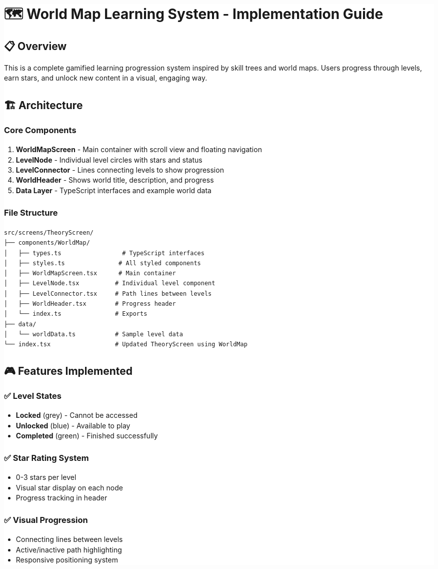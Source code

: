 # 🗺️ World Map Learning System - Implementation Guide

## 📋 Overview

This is a complete gamified learning progression system inspired by skill trees and world maps. Users progress through levels, earn stars, and unlock new content in a visual, engaging way.

## 🏗️ Architecture

### Core Components

1. **WorldMapScreen** - Main container with scroll view and floating navigation
2. **LevelNode** - Individual level circles with stars and status
3. **LevelConnector** - Lines connecting levels to show progression
4. **WorldHeader** - Shows world title, description, and progress
5. **Data Layer** - TypeScript interfaces and example world data

### File Structure
```
src/screens/TheoryScreen/
├── components/WorldMap/
│   ├── types.ts                 # TypeScript interfaces
│   ├── styles.ts               # All styled components
│   ├── WorldMapScreen.tsx      # Main container
│   ├── LevelNode.tsx          # Individual level component
│   ├── LevelConnector.tsx     # Path lines between levels
│   ├── WorldHeader.tsx        # Progress header
│   └── index.ts               # Exports
├── data/
│   └── worldData.ts           # Sample level data
└── index.tsx                  # Updated TheoryScreen using WorldMap
```

## 🎮 Features Implemented

### ✅ Level States
- **Locked** (grey) - Cannot be accessed
- **Unlocked** (blue) - Available to play
- **Completed** (green) - Finished successfully

### ✅ Star Rating System
- 0-3 stars per level
- Visual star display on each node
- Progress tracking in header

### ✅ Visual Progression
- Connecting lines between levels
- Active/inactive path highlighting
- Responsive positioning system

